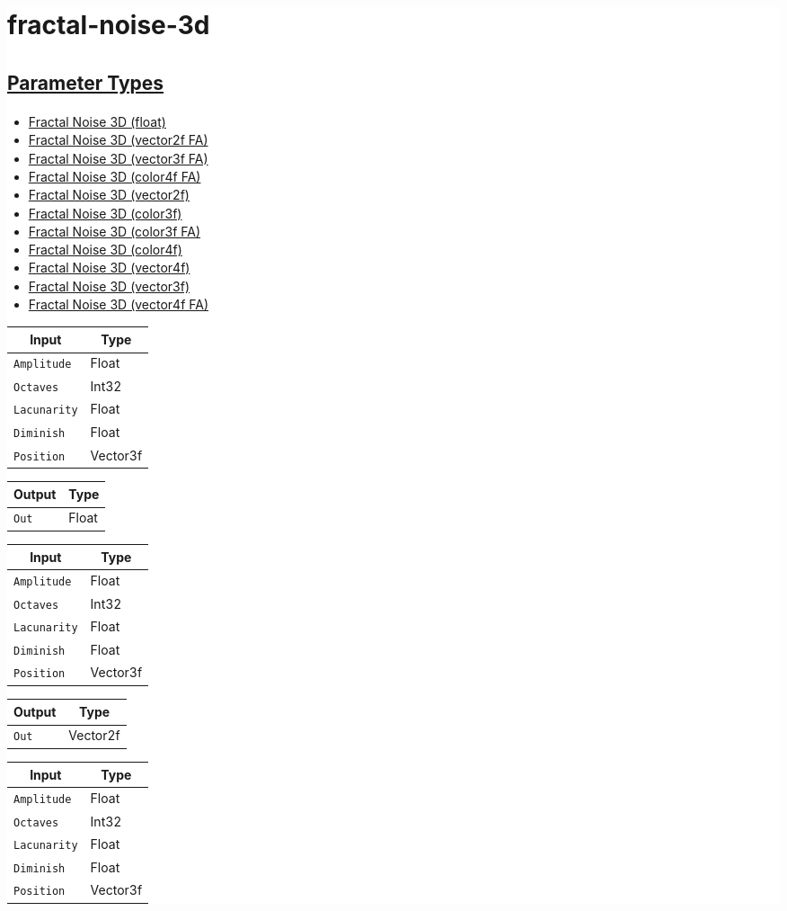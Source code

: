 # fractal-noise-3d


[Parameter Types](/documentation/shadergraph/3d-procedural/fractal-noise-3d#Parameter-Types)
--------------------------------------------------------------------------------------------

* [Fractal Noise 3D (float)](#)
* [Fractal Noise 3D (vector2f FA)](#)
* [Fractal Noise 3D (vector3f FA)](#)
* [Fractal Noise 3D (color4f FA)](#)
* [Fractal Noise 3D (vector2f)](#)
* [Fractal Noise 3D (color3f)](#)
* [Fractal Noise 3D (color3f FA)](#)
* [Fractal Noise 3D (color4f)](#)
* [Fractal Noise 3D (vector4f)](#)
* [Fractal Noise 3D (vector3f)](#)
* [Fractal Noise 3D (vector4f FA)](#)

| Input | Type |
| --- | --- |
| `Amplitude` | Float |
| `Octaves` | Int32 |
| `Lacunarity` | Float |
| `Diminish` | Float |
| `Position` | Vector3f |

| Output | Type |
| --- | --- |
| `Out` | Float |

| Input | Type |
| --- | --- |
| `Amplitude` | Float |
| `Octaves` | Int32 |
| `Lacunarity` | Float |
| `Diminish` | Float |
| `Position` | Vector3f |

| Output | Type |
| --- | --- |
| `Out` | Vector2f |

| Input | Type |
| --- | --- |
| `Amplitude` | Float |
| `Octaves` | Int32 |
| `Lacunarity` | Float |
| `Diminish` | Float |
| `Position` | Vector3f |
